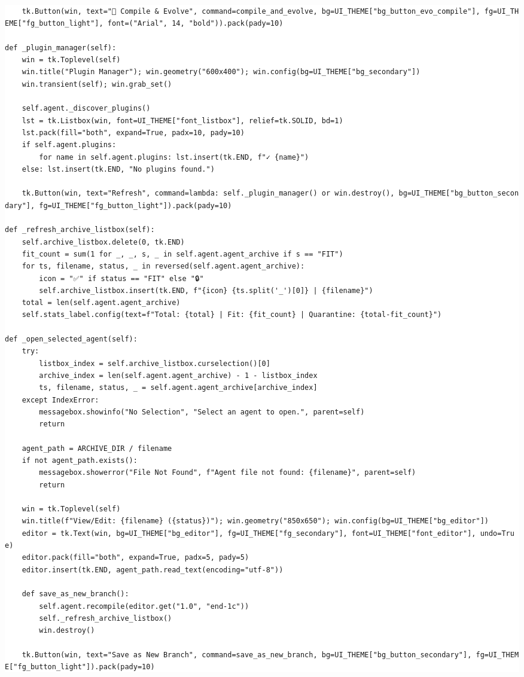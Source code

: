         tk.Button(win, text="🚀 Compile & Evolve", command=compile_and_evolve, bg=UI_THEME["bg_button_evo_compile"], fg=UI_THEME["fg_button_light"], font=("Arial", 14, "bold")).pack(pady=10)

    def _plugin_manager(self):
        win = tk.Toplevel(self)
        win.title("Plugin Manager"); win.geometry("600x400"); win.config(bg=UI_THEME["bg_secondary"])
        win.transient(self); win.grab_set()
        
        self.agent._discover_plugins()
        lst = tk.Listbox(win, font=UI_THEME["font_listbox"], relief=tk.SOLID, bd=1)
        lst.pack(fill="both", expand=True, padx=10, pady=10)
        if self.agent.plugins:
            for name in self.agent.plugins: lst.insert(tk.END, f"✓ {name}")
        else: lst.insert(tk.END, "No plugins found.")
        
        tk.Button(win, text="Refresh", command=lambda: self._plugin_manager() or win.destroy(), bg=UI_THEME["bg_button_secondary"], fg=UI_THEME["fg_button_light"]).pack(pady=10)

    def _refresh_archive_listbox(self):
        self.archive_listbox.delete(0, tk.END)
        fit_count = sum(1 for _, _, s, _ in self.agent.agent_archive if s == "FIT")
        for ts, filename, status, _ in reversed(self.agent.agent_archive):
            icon = "✅" if status == "FIT" else "🔒"
            self.archive_listbox.insert(tk.END, f"{icon} {ts.split('_')[0]} | {filename}")
        total = len(self.agent.agent_archive)
        self.stats_label.config(text=f"Total: {total} | Fit: {fit_count} | Quarantine: {total-fit_count}")

    def _open_selected_agent(self):
        try:
            listbox_index = self.archive_listbox.curselection()[0]
            archive_index = len(self.agent.agent_archive) - 1 - listbox_index
            ts, filename, status, _ = self.agent.agent_archive[archive_index]
        except IndexError:
            messagebox.showinfo("No Selection", "Select an agent to open.", parent=self)
            return

        agent_path = ARCHIVE_DIR / filename
        if not agent_path.exists():
            messagebox.showerror("File Not Found", f"Agent file not found: {filename}", parent=self)
            return

        win = tk.Toplevel(self)
        win.title(f"View/Edit: {filename} ({status})"); win.geometry("850x650"); win.config(bg=UI_THEME["bg_editor"])
        editor = tk.Text(win, bg=UI_THEME["bg_editor"], fg=UI_THEME["fg_secondary"], font=UI_THEME["font_editor"], undo=True)
        editor.pack(fill="both", expand=True, padx=5, pady=5)
        editor.insert(tk.END, agent_path.read_text(encoding="utf-8"))
        
        def save_as_new_branch():
            self.agent.recompile(editor.get("1.0", "end-1c"))
            self._refresh_archive_listbox()
            win.destroy()
        
        tk.Button(win, text="Save as New Branch", command=save_as_new_branch, bg=UI_THEME["bg_button_secondary"], fg=UI_THEME["fg_button_light"]).pack(pady=10)
